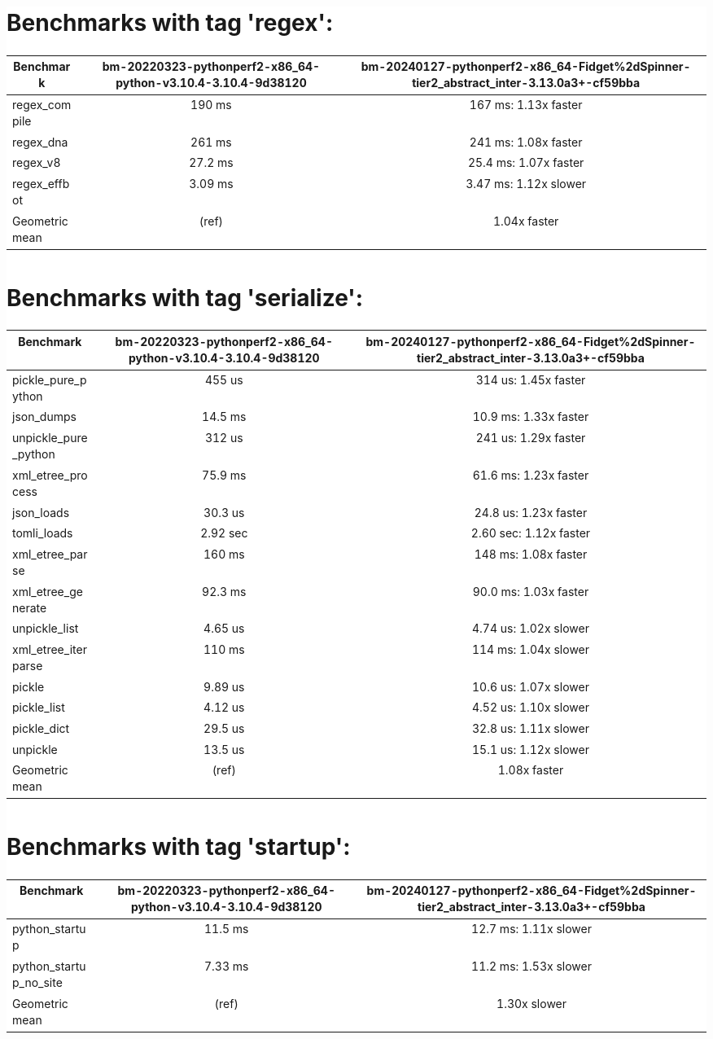 Benchmarks with tag 'regex':
============================

| Benchmark      | bm-20220323-pythonperf2-x86_64-python-v3.10.4-3.10.4-9d38120 | bm-20240127-pythonperf2-x86_64-Fidget%2dSpinner-tier2_abstract_inter-3.13.0a3+-cf59bba |
|----------------|:------------------------------------------------------------:|:--------------------------------------------------------------------------------------:|
| regex_compile  | 190 ms                                                       | 167 ms: 1.13x faster                                                                   |
| regex_dna      | 261 ms                                                       | 241 ms: 1.08x faster                                                                   |
| regex_v8       | 27.2 ms                                                      | 25.4 ms: 1.07x faster                                                                  |
| regex_effbot   | 3.09 ms                                                      | 3.47 ms: 1.12x slower                                                                  |
| Geometric mean | (ref)                                                        | 1.04x faster                                                                           |

Benchmarks with tag 'serialize':
================================

| Benchmark            | bm-20220323-pythonperf2-x86_64-python-v3.10.4-3.10.4-9d38120 | bm-20240127-pythonperf2-x86_64-Fidget%2dSpinner-tier2_abstract_inter-3.13.0a3+-cf59bba |
|----------------------|:------------------------------------------------------------:|:--------------------------------------------------------------------------------------:|
| pickle_pure_python   | 455 us                                                       | 314 us: 1.45x faster                                                                   |
| json_dumps           | 14.5 ms                                                      | 10.9 ms: 1.33x faster                                                                  |
| unpickle_pure_python | 312 us                                                       | 241 us: 1.29x faster                                                                   |
| xml_etree_process    | 75.9 ms                                                      | 61.6 ms: 1.23x faster                                                                  |
| json_loads           | 30.3 us                                                      | 24.8 us: 1.23x faster                                                                  |
| tomli_loads          | 2.92 sec                                                     | 2.60 sec: 1.12x faster                                                                 |
| xml_etree_parse      | 160 ms                                                       | 148 ms: 1.08x faster                                                                   |
| xml_etree_generate   | 92.3 ms                                                      | 90.0 ms: 1.03x faster                                                                  |
| unpickle_list        | 4.65 us                                                      | 4.74 us: 1.02x slower                                                                  |
| xml_etree_iterparse  | 110 ms                                                       | 114 ms: 1.04x slower                                                                   |
| pickle               | 9.89 us                                                      | 10.6 us: 1.07x slower                                                                  |
| pickle_list          | 4.12 us                                                      | 4.52 us: 1.10x slower                                                                  |
| pickle_dict          | 29.5 us                                                      | 32.8 us: 1.11x slower                                                                  |
| unpickle             | 13.5 us                                                      | 15.1 us: 1.12x slower                                                                  |
| Geometric mean       | (ref)                                                        | 1.08x faster                                                                           |

Benchmarks with tag 'startup':
==============================

| Benchmark              | bm-20220323-pythonperf2-x86_64-python-v3.10.4-3.10.4-9d38120 | bm-20240127-pythonperf2-x86_64-Fidget%2dSpinner-tier2_abstract_inter-3.13.0a3+-cf59bba |
|------------------------|:------------------------------------------------------------:|:--------------------------------------------------------------------------------------:|
| python_startup         | 11.5 ms                                                      | 12.7 ms: 1.11x slower                                                                  |
| python_startup_no_site | 7.33 ms                                                      | 11.2 ms: 1.53x slower                                                                  |
| Geometric mean         | (ref)                                                        | 1.30x slower                                                                           |
